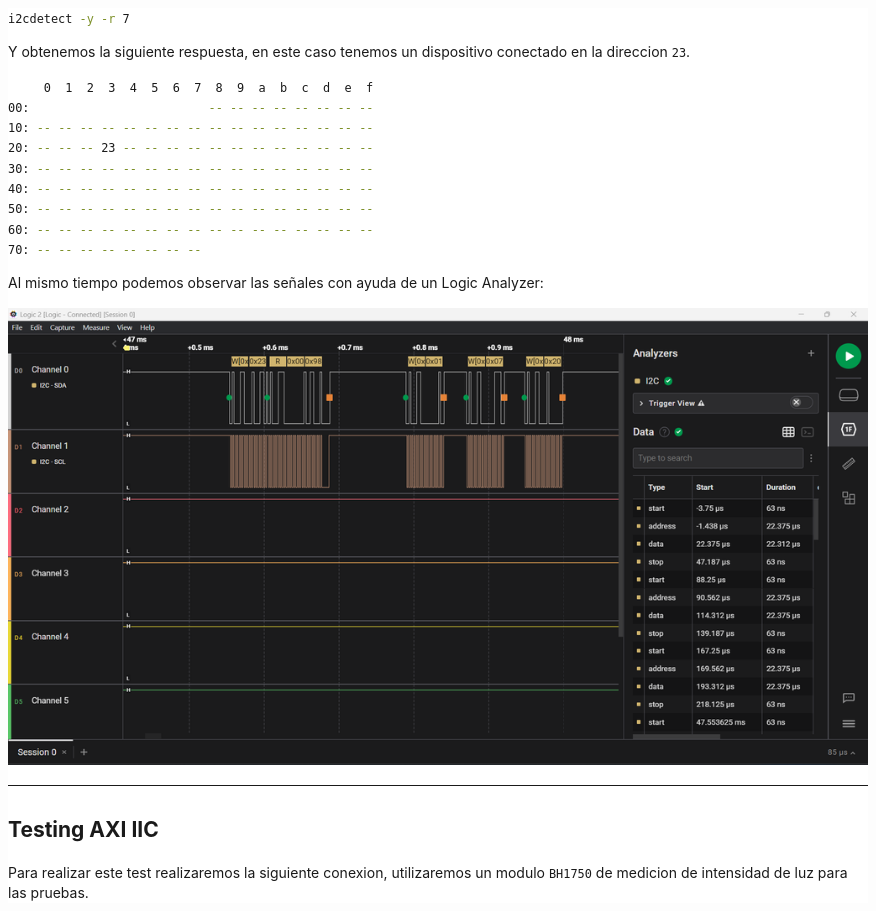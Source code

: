 ```bash
i2cdetect -y -r 7
```

Y obtenemos la siguiente respuesta, en este caso tenemos un dispositivo conectado en la direccion `23`.

```bash
     0  1  2  3  4  5  6  7  8  9  a  b  c  d  e  f
00:                         -- -- -- -- -- -- -- --
10: -- -- -- -- -- -- -- -- -- -- -- -- -- -- -- --
20: -- -- -- 23 -- -- -- -- -- -- -- -- -- -- -- --
30: -- -- -- -- -- -- -- -- -- -- -- -- -- -- -- --
40: -- -- -- -- -- -- -- -- -- -- -- -- -- -- -- --
50: -- -- -- -- -- -- -- -- -- -- -- -- -- -- -- --
60: -- -- -- -- -- -- -- -- -- -- -- -- -- -- -- --
70: -- -- -- -- -- -- -- --
```

Al mismo tiempo podemos observar las señales con ayuda de un Logic Analyzer:

![Petalinux_download](./T06_Images/capture.png)

---

## Testing AXI IIC

Para realizar este test realizaremos la siguiente conexion, utilizaremos un modulo `BH1750` de medicion de intensidad de luz para las pruebas.
